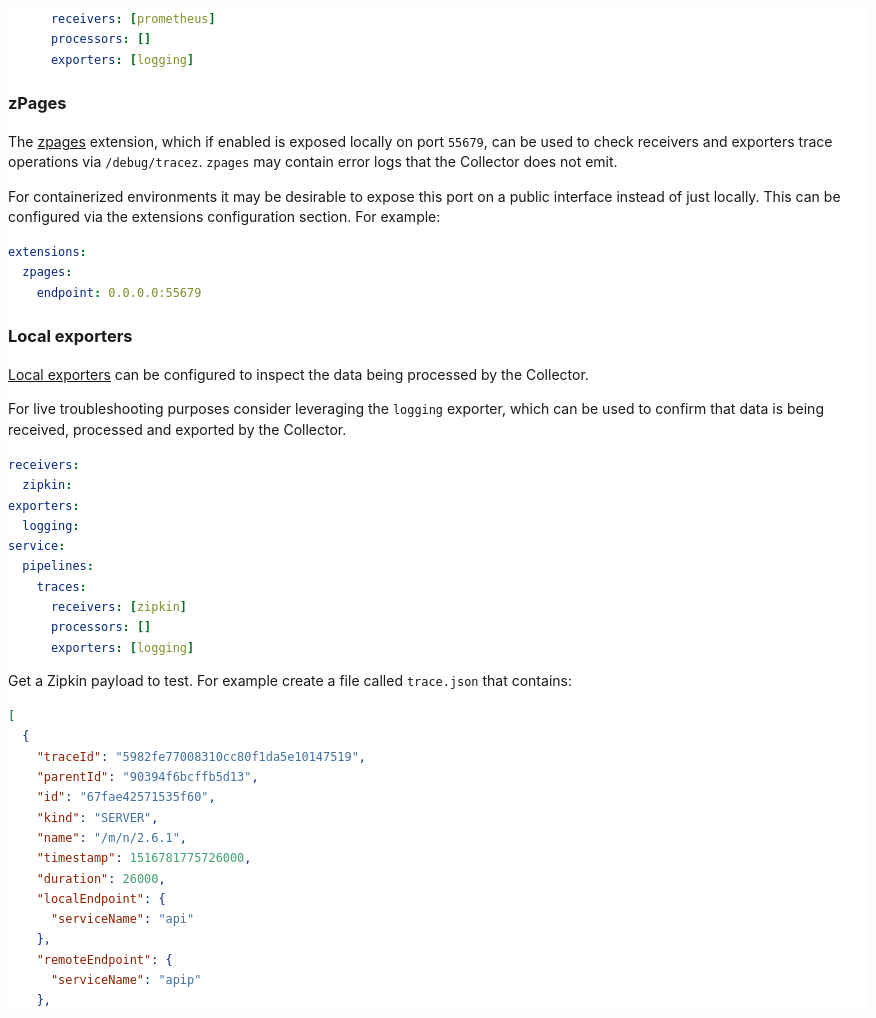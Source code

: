 ```yaml
      receivers: [prometheus]
      processors: []
      exporters: [logging]
```

### zPages

The
[zpages](https://github.com/open-telemetry/opentelemetry-collector/tree/main/extension/zpagesextension/README.md)
extension, which if enabled is exposed locally on port `55679`, can be used to
check receivers and exporters trace operations via `/debug/tracez`. `zpages`
may contain error logs that the Collector does not emit.

For containerized environments it may be desirable to expose this port on a
public interface instead of just locally. This can be configured via the
extensions configuration section. For example:

```yaml
extensions:
  zpages:
    endpoint: 0.0.0.0:55679
```

### Local exporters

[Local
exporters](https://github.com/open-telemetry/opentelemetry-collector/tree/main/exporter#general-information)
can be configured to inspect the data being processed by the Collector.

For live troubleshooting purposes consider leveraging the `logging` exporter,
which can be used to confirm that data is being received, processed and
exported by the Collector.

```yaml
receivers:
  zipkin:
exporters:
  logging:
service:
  pipelines:
    traces:
      receivers: [zipkin]
      processors: []
      exporters: [logging]
```

Get a Zipkin payload to test. For example create a file called `trace.json`
that contains:

```json
[
  {
    "traceId": "5982fe77008310cc80f1da5e10147519",
    "parentId": "90394f6bcffb5d13",
    "id": "67fae42571535f60",
    "kind": "SERVER",
    "name": "/m/n/2.6.1",
    "timestamp": 1516781775726000,
    "duration": 26000,
    "localEndpoint": {
      "serviceName": "api"
    },
    "remoteEndpoint": {
      "serviceName": "apip"
    },
```